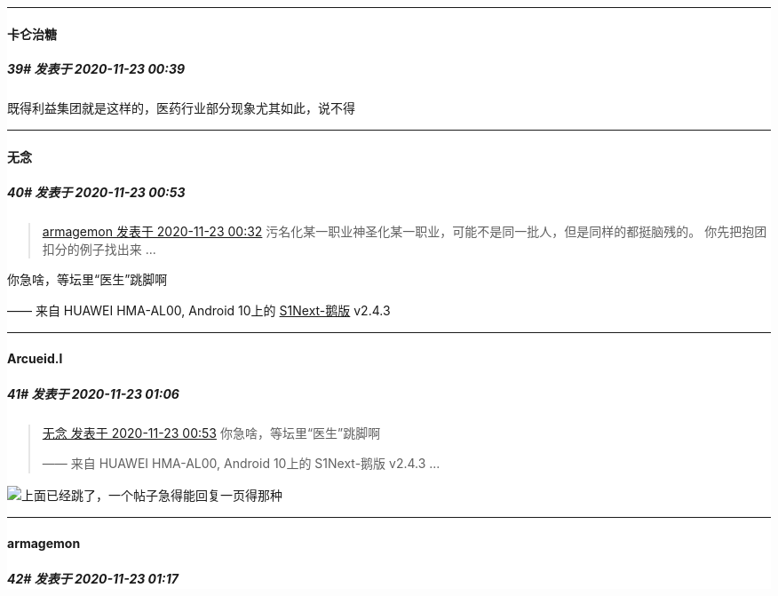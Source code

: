 





*****

####  卡仑治糖  
##### 39#       发表于 2020-11-23 00:39




既得利益集团就是这样的，医药行业部分现象尤其如此，说不得







*****

####  无念  
##### 40#       发表于 2020-11-23 00:53



<blockquote><a href="httphttps://bbs.saraba1st.com/2b/forum.php?mod=redirect&amp;goto=findpost&amp;pid=49486663&amp;ptid=1973710" target="_blank">armagemon 发表于 2020-11-23 00:32</a>
污名化某一职业神圣化某一职业，可能不是同一批人，但是同样的都挺脑残的。
你先把抱团扣分的例子找出来 ...</blockquote>
你急啥，等坛里“医生”跳脚啊

—— 来自 HUAWEI HMA-AL00, Android 10上的 [S1Next-鹅版](https://github.com/ykrank/S1-Next/releases) v2.4.3







*****

####  Arcueid.l  
##### 41#       发表于 2020-11-23 01:06



<blockquote><a href="httphttps://bbs.saraba1st.com/2b/forum.php?mod=redirect&amp;goto=findpost&amp;pid=49486789&amp;ptid=1973710" target="_blank">无念 发表于 2020-11-23 00:53</a>
你急啥，等坛里“医生”跳脚啊

—— 来自 HUAWEI HMA-AL00, Android 10上的 S1Next-鹅版 v2.4.3 ...</blockquote>
<img src="https://static.saraba1st.com/image/smiley/face2017/043.png" referrerpolicy="no-referrer">上面已经跳了，一个帖子急得能回复一页得那种







*****

####  armagemon  
##### 42#       发表于 2020-11-23 01:17
